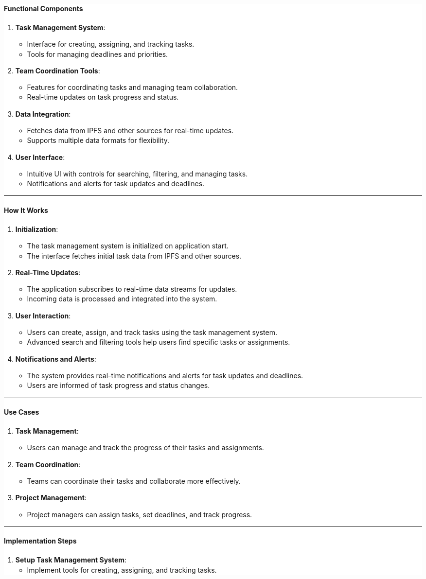
#### Functional Components

1. **Task Management System**:
   - Interface for creating, assigning, and tracking tasks.
   - Tools for managing deadlines and priorities.

2. **Team Coordination Tools**:
   - Features for coordinating tasks and managing team collaboration.
   - Real-time updates on task progress and status.

3. **Data Integration**:
   - Fetches data from IPFS and other sources for real-time updates.
   - Supports multiple data formats for flexibility.

4. **User Interface**:
   - Intuitive UI with controls for searching, filtering, and managing tasks.
   - Notifications and alerts for task updates and deadlines.

---

#### How It Works

1. **Initialization**:
   - The task management system is initialized on application start.
   - The interface fetches initial task data from IPFS and other sources.

2. **Real-Time Updates**:
   - The application subscribes to real-time data streams for updates.
   - Incoming data is processed and integrated into the system.

3. **User Interaction**:
   - Users can create, assign, and track tasks using the task management system.
   - Advanced search and filtering tools help users find specific tasks or assignments.

4. **Notifications and Alerts**:
   - The system provides real-time notifications and alerts for task updates and deadlines.
   - Users are informed of task progress and status changes.

---

#### Use Cases

1. **Task Management**:
   - Users can manage and track the progress of their tasks and assignments.

2. **Team Coordination**:
   - Teams can coordinate their tasks and collaborate more effectively.

3. **Project Management**:
   - Project managers can assign tasks, set deadlines, and track progress.

---

#### Implementation Steps

1. **Setup Task Management System**:
   - Implement tools for creating, assigning, and tracking tasks.
